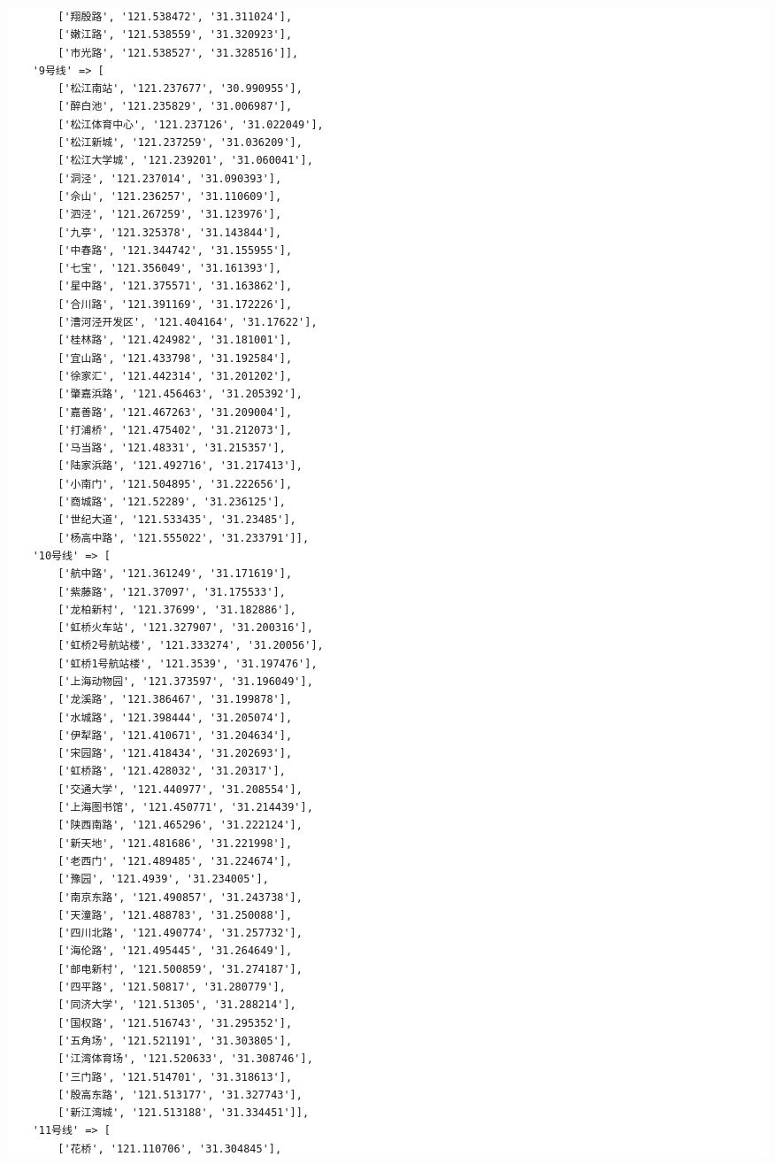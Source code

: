             ['翔殷路', '121.538472', '31.311024'],
            ['嫩江路', '121.538559', '31.320923'],
            ['市光路', '121.538527', '31.328516']],
        '9号线' => [
            ['松江南站', '121.237677', '30.990955'],
            ['醉白池', '121.235829', '31.006987'],
            ['松江体育中心', '121.237126', '31.022049'],
            ['松江新城', '121.237259', '31.036209'],
            ['松江大学城', '121.239201', '31.060041'],
            ['洞泾', '121.237014', '31.090393'],
            ['佘山', '121.236257', '31.110609'],
            ['泗泾', '121.267259', '31.123976'],
            ['九亭', '121.325378', '31.143844'],
            ['中春路', '121.344742', '31.155955'],
            ['七宝', '121.356049', '31.161393'],
            ['星中路', '121.375571', '31.163862'],
            ['合川路', '121.391169', '31.172226'],
            ['漕河泾开发区', '121.404164', '31.17622'],
            ['桂林路', '121.424982', '31.181001'],
            ['宜山路', '121.433798', '31.192584'],
            ['徐家汇', '121.442314', '31.201202'],
            ['肇嘉浜路', '121.456463', '31.205392'],
            ['嘉善路', '121.467263', '31.209004'],
            ['打浦桥', '121.475402', '31.212073'],
            ['马当路', '121.48331', '31.215357'],
            ['陆家浜路', '121.492716', '31.217413'],
            ['小南门', '121.504895', '31.222656'],
            ['商城路', '121.52289', '31.236125'],
            ['世纪大道', '121.533435', '31.23485'],
            ['杨高中路', '121.555022', '31.233791']],
        '10号线' => [
            ['航中路', '121.361249', '31.171619'],
            ['紫藤路', '121.37097', '31.175533'],
            ['龙柏新村', '121.37699', '31.182886'],
            ['虹桥火车站', '121.327907', '31.200316'],
            ['虹桥2号航站楼', '121.333274', '31.20056'],
            ['虹桥1号航站楼', '121.3539', '31.197476'],
            ['上海动物园', '121.373597', '31.196049'],
            ['龙溪路', '121.386467', '31.199878'],
            ['水城路', '121.398444', '31.205074'],
            ['伊犁路', '121.410671', '31.204634'],
            ['宋园路', '121.418434', '31.202693'],
            ['虹桥路', '121.428032', '31.20317'],
            ['交通大学', '121.440977', '31.208554'],
            ['上海图书馆', '121.450771', '31.214439'],
            ['陕西南路', '121.465296', '31.222124'],
            ['新天地', '121.481686', '31.221998'],
            ['老西门', '121.489485', '31.224674'],
            ['豫园', '121.4939', '31.234005'],
            ['南京东路', '121.490857', '31.243738'],
            ['天潼路', '121.488783', '31.250088'],
            ['四川北路', '121.490774', '31.257732'],
            ['海伦路', '121.495445', '31.264649'],
            ['邮电新村', '121.500859', '31.274187'],
            ['四平路', '121.50817', '31.280779'],
            ['同济大学', '121.51305', '31.288214'],
            ['国权路', '121.516743', '31.295352'],
            ['五角场', '121.521191', '31.303805'],
            ['江湾体育场', '121.520633', '31.308746'],
            ['三门路', '121.514701', '31.318613'],
            ['殷高东路', '121.513177', '31.327743'],
            ['新江湾城', '121.513188', '31.334451']],
        '11号线' => [
            ['花桥', '121.110706', '31.304845'],